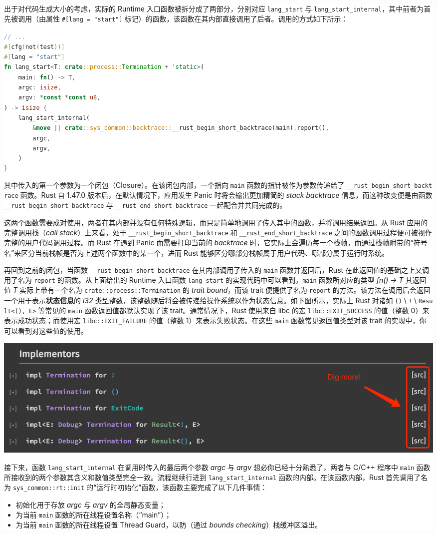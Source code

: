 出于对代码生成大小的考虑，实际的 Runtime 入口函数被拆分成了两部分，分别对应 `lang_start` 与 `lang_start_internal`，其中前者为首先被调用（由属性 `#[lang = "start"]` 标记）的函数，该函数在其内部直接调用了后者。调用的方式如下所示：

```rust
// ...
#[cfg(not(test))]
#[lang = "start"]
fn lang_start<T: crate::process::Termination + 'static>(
    main: fn() -> T,
    argc: isize,
    argv: *const *const u8,
) -> isize {
    lang_start_internal(
        &move || crate::sys_common::backtrace::__rust_begin_short_backtrace(main).report(),
        argc,
        argv,
    )
}
```

其中传入的第一个参数为一个闭包（Closure）。在该闭包内部，一个指向 `main` 函数的指针被作为参数传递给了 `__rust_begin_short_backtrace` 函数。Rust 自 1.47.0 版本后，在默认情况下，应用发生 Panic 时将会输出更加精简的 *stack backtrace* 信息，而这种改变便是由函数 `__rust_begin_short_backtrace` 与 `__rust_end_short_backtrace` 一起配合并共同完成的。

这两个函数需要成对使用，两者在其内部并没有任何特殊逻辑，而只是简单地调用了传入其中的函数，并将调用结果返回。从 Rust 应用的完整调用栈（*call stack*）上来看，处于 `__rust_begin_short_backtrace` 和 `__rust_end_short_backtrace` 之间的函数调用过程便可被视作完整的用户代码调用过程。而 Rust 在遇到 Panic 而需要打印当前的 *backtrace* 时，它实际上会遍历每一个栈帧，而通过栈帧附带的“符号名”来区分当前栈帧是否为上述两个函数中的某一个，进而 Rust 能够区分哪部分栈帧属于用户代码、哪部分属于运行时系统。

再回到之前的闭包，当函数 `__rust_begin_short_backtrace` 在其内部调用了传入的 `main` 函数并返回后，Rust 在此返回值的基础之上又调用了名为 `report` 的函数。从上面给出的 Runtime 入口函数 `lang_start` 的实现代码中可以看到，`main` 函数所对应的类型 *fn() -> T* 其返回值 *T* 实际上带有一个名为 `crate::process::Termination` 的 *trait bound*，而该 trait 便提供了名为 `report` 的方法。该方法在调用后会返回一个用于表示**状态信息**的 *i32* 类型整数，该整数随后将会被传递给操作系统以作为状态信息。如下图所示，实际上 Rust 对诸如 `()` \ `!` \ `Result<(), E>` 等常见的 `main` 函数返回值都默认实现了该 trait。通常情况下，Rust 使用来自 libc 的宏 `libc::EXIT_SUCCESS` 的值（整数 0）来表示成功状态；而使用宏 `libc::EXIT_FAILURE` 的值（整数 1）来表示失败状态。在这些 `main` 函数常见返回值类型对该 trait 的实现中，你可以看到对这些值的使用。

![](./image/rust-abi/1.png)

接下来，函数 `lang_start_internal` 在调用时传入的最后两个参数 *argc* 与 *argv* 想必你已经十分熟悉了，两者与 C/C++ 程序中 `main` 函数所接收到的两个参数其含义和数值类型完全一致。流程继续行进到 `lang_start_internal` 函数的内部。在该函数内部，Rust 首先调用了名为 `sys_common::rt::init` 的“运行时初始化”函数，该函数主要完成了以下几件事情：

* 初始化用于存放 *argc* 与 *argv* 的全局静态变量；
* 为当前 `main` 函数的所在线程设置名称（“main”）；
* 为当前 `main` 函数的所在线程设置 Thread Guard，以防（通过 *bounds checking*）栈缓冲区溢出。
